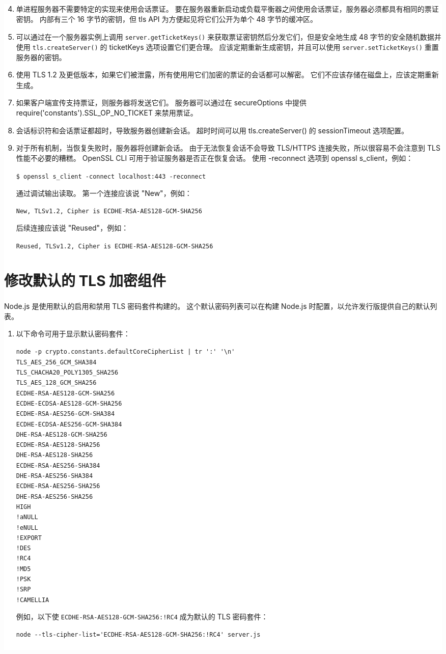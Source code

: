 4. 单进程服务器不需要特定的实现来使用会话票证。 要在服务器重新启动或负载平衡器之间使用会话票证，服务器必须都具有相同的票证密钥。 
   内部有三个 16 字节的密钥，但 tls API 为方便起见将它们公开为单个 48 字节的缓冲区。

5. 可以通过在一个服务器实例上调用 `server.getTicketKeys()` 来获取票证密钥然后分发它们，但是安全地生成 48 字节的安全随机数据并使用 `tls.createServer()` 的 ticketKeys 选项设置它们更合理。 
   应该定期重新生成密钥，并且可以使用 `server.setTicketKeys()` 重置服务器的密钥。

6. 使用 TLS 1.2 及更低版本，如果它们被泄露，所有使用用它们加密的票证的会话都可以解密。 它们不应该存储在磁盘上，应该定期重新生成。

7. 如果客户端宣传支持票证，则服务器将发送它们。 服务器可以通过在 secureOptions 中提供 require('constants').SSL_OP_NO_TICKET 来禁用票证。

8. 会话标识符和会话票证都超时，导致服务器创建新会话。 超时时间可以用 tls.createServer() 的 sessionTimeout 选项配置。

9. 对于所有机制，当恢复失败时，服务器将创建新会话。 由于无法恢复会话不会导致 TLS/HTTPS 连接失败，所以很容易不会注意到 TLS 性能不必要的糟糕。 
   OpenSSL CLI 可用于验证服务器是否正在恢复会话。 使用 -reconnect 选项到 openssl s_client，例如：
    ```shell
    $ openssl s_client -connect localhost:443 -reconnect
    ```
    通过调试输出读取。 第一个连接应该说 "New"，例如：
    
    ```shell
    New, TLSv1.2, Cipher is ECDHE-RSA-AES128-GCM-SHA256
    ```
    后续连接应该说 "Reused"，例如：
    ```shell
    Reused, TLSv1.2, Cipher is ECDHE-RSA-AES128-GCM-SHA256
    ```
# 修改默认的 TLS 加密组件
Node.js 是使用默认的启用和禁用 TLS 密码套件构建的。 这个默认密码列表可以在构建 Node.js 时配置，以允许发行版提供自己的默认列表。

1. 以下命令可用于显示默认密码套件：
    ```shell
    node -p crypto.constants.defaultCoreCipherList | tr ':' '\n'
    TLS_AES_256_GCM_SHA384
    TLS_CHACHA20_POLY1305_SHA256
    TLS_AES_128_GCM_SHA256
    ECDHE-RSA-AES128-GCM-SHA256
    ECDHE-ECDSA-AES128-GCM-SHA256
    ECDHE-RSA-AES256-GCM-SHA384
    ECDHE-ECDSA-AES256-GCM-SHA384
    DHE-RSA-AES128-GCM-SHA256
    ECDHE-RSA-AES128-SHA256
    DHE-RSA-AES128-SHA256
    ECDHE-RSA-AES256-SHA384
    DHE-RSA-AES256-SHA384
    ECDHE-RSA-AES256-SHA256
    DHE-RSA-AES256-SHA256
    HIGH
    !aNULL
    !eNULL
    !EXPORT
    !DES
    !RC4
    !MD5
    !PSK
    !SRP
    !CAMELLIA
    ```
    例如，以下使 `ECDHE-RSA-AES128-GCM-SHA256:!RC4` 成为默认的 TLS 密码套件：
    ```shell
    node --tls-cipher-list='ECDHE-RSA-AES128-GCM-SHA256:!RC4' server.js
    